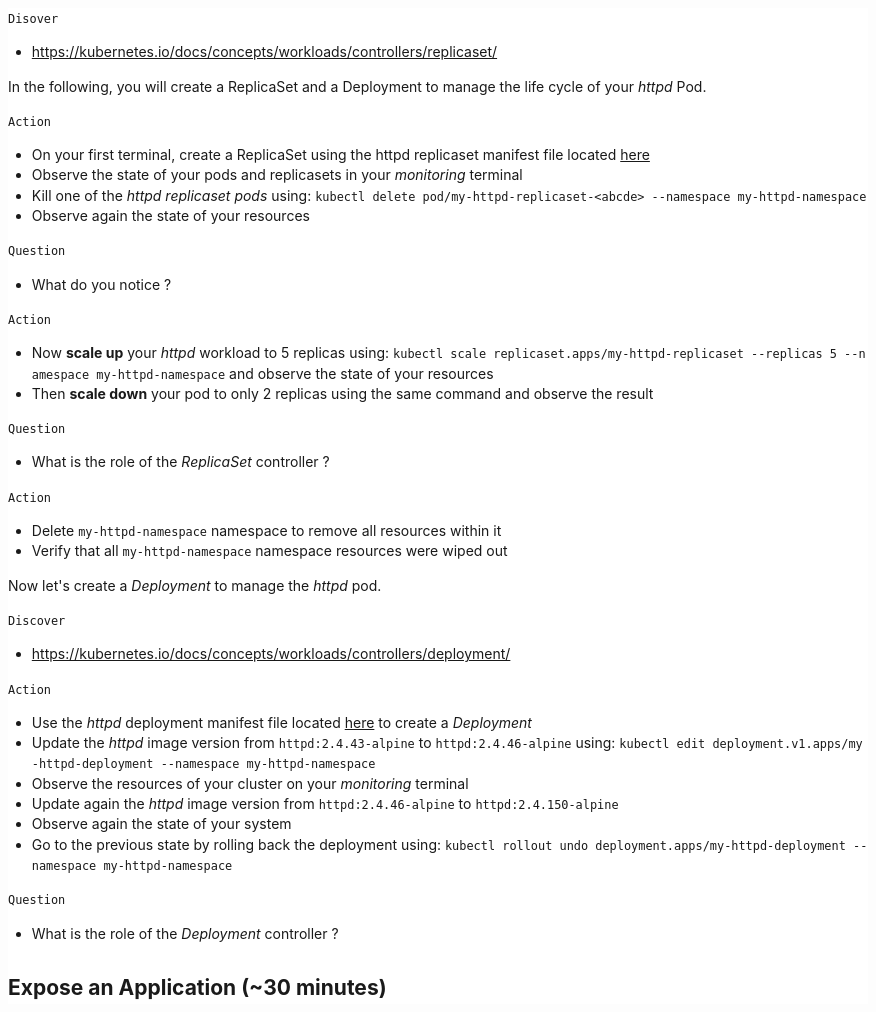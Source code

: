 `Disover`

- https://kubernetes.io/docs/concepts/workloads/controllers/replicaset/

In the following, you will create a ReplicaSet and a Deployment to manage the life cycle of your *httpd* Pod.

`Action`

- On your first terminal, create a ReplicaSet using the httpd replicaset manifest file located [here](manifests/httpd-replicaset.yaml)
- Observe the state of your pods and replicasets in your *monitoring* terminal
- Kill one of the *httpd replicaset pods* using: `kubectl delete pod/my-httpd-replicaset-<abcde> --namespace my-httpd-namespace`
- Observe again the state of your resources

`Question`

- What do you notice ?

`Action`

- Now **scale up** your *httpd* workload to 5 replicas using: `kubectl scale replicaset.apps/my-httpd-replicaset --replicas 5 --namespace my-httpd-namespace` and observe the state of your resources
- Then **scale down** your pod to only 2 replicas using the same command and observe the result

`Question`

- What is the role of the *ReplicaSet* controller ?

`Action`

- Delete `my-httpd-namespace` namespace to remove all resources within it
- Verify that all `my-httpd-namespace` namespace resources were wiped out

Now let's create a *Deployment* to manage the *httpd* pod.

`Discover`

- https://kubernetes.io/docs/concepts/workloads/controllers/deployment/

`Action`

- Use the *httpd* deployment manifest file located [here](manifests/httpd-deployment.yaml) to create a *Deployment*
- Update the *httpd* image version from `httpd:2.4.43-alpine` to `httpd:2.4.46-alpine` using: `kubectl edit deployment.v1.apps/my-httpd-deployment --namespace my-httpd-namespace`
- Observe the resources of your cluster on your *monitoring* terminal
- Update again the *httpd* image version from `httpd:2.4.46-alpine` to `httpd:2.4.150-alpine`
- Observe again the state of your system
- Go to the previous state by rolling back the deployment using: `kubectl rollout undo deployment.apps/my-httpd-deployment --namespace my-httpd-namespace`

`Question`

- What is the role of the *Deployment* controller ?

## Expose an Application (~30 minutes)
